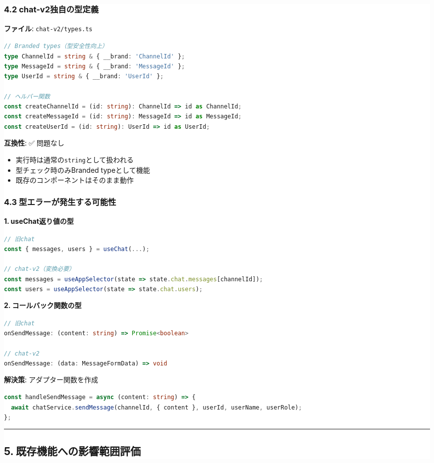 ```typescript
```

### 4.2 chat-v2独自の型定義

**ファイル**: `chat-v2/types.ts`

```typescript
// Branded types（型安全性向上）
type ChannelId = string & { __brand: 'ChannelId' };
type MessageId = string & { __brand: 'MessageId' };
type UserId = string & { __brand: 'UserId' };

// ヘルパー関数
const createChannelId = (id: string): ChannelId => id as ChannelId;
const createMessageId = (id: string): MessageId => id as MessageId;
const createUserId = (id: string): UserId => id as UserId;
```

**互換性**: ✅ 問題なし
- 実行時は通常の`string`として扱われる
- 型チェック時のみBranded typeとして機能
- 既存のコンポーネントはそのまま動作

### 4.3 型エラーが発生する可能性

**1. useChat返り値の型**
```typescript
// 旧chat
const { messages, users } = useChat(...);

// chat-v2（変換必要）
const messages = useAppSelector(state => state.chat.messages[channelId]);
const users = useAppSelector(state => state.chat.users);
```

**2. コールバック関数の型**
```typescript
// 旧chat
onSendMessage: (content: string) => Promise<boolean>

// chat-v2
onSendMessage: (data: MessageFormData) => void
```

**解決策**: アダプター関数を作成
```typescript
const handleSendMessage = async (content: string) => {
  await chatService.sendMessage(channelId, { content }, userId, userName, userRole);
};
```

---

## 5. 既存機能への影響範囲評価
